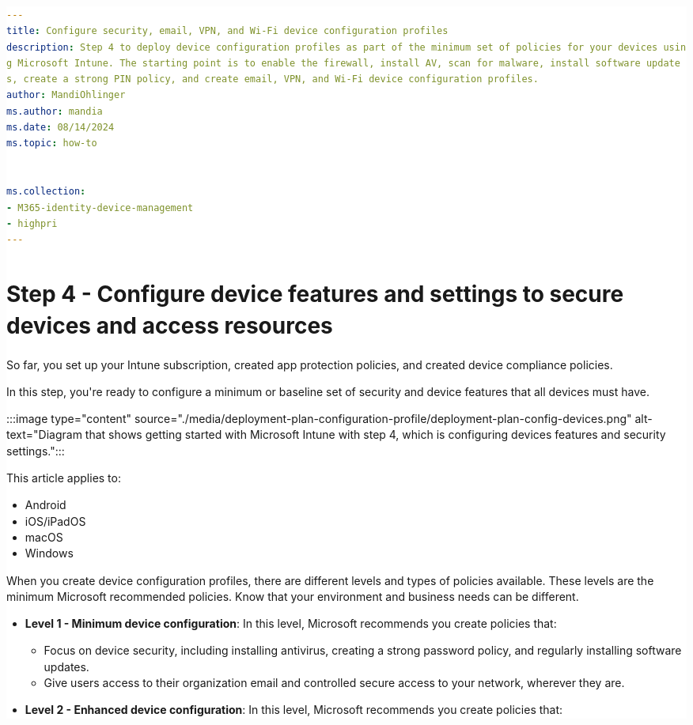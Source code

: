 ```yaml
---
title: Configure security, email, VPN, and Wi-Fi device configuration profiles
description: Step 4 to deploy device configuration profiles as part of the minimum set of policies for your devices using Microsoft Intune. The starting point is to enable the firewall, install AV, scan for malware, install software updates, create a strong PIN policy, and create email, VPN, and Wi-Fi device configuration profiles.
author: MandiOhlinger
ms.author: mandia
ms.date: 08/14/2024
ms.topic: how-to


ms.collection:
- M365-identity-device-management
- highpri
---
```


# Step 4 - Configure device features and settings to secure devices and access resources

So far, you set up your Intune subscription, created app protection policies, and created device compliance policies.

In this step, you're ready to configure a minimum or baseline set of security and device features that all devices must have.

:::image type="content" source="./media/deployment-plan-configuration-profile/deployment-plan-config-devices.png" alt-text="Diagram that shows getting started with Microsoft Intune with step 4, which is configuring devices features and security settings.":::

This article applies to:

- Android
- iOS/iPadOS
- macOS
- Windows

When you create device configuration profiles, there are different levels and types of policies available. These levels are the minimum Microsoft recommended policies. Know that your environment and business needs can be different.

- **Level 1 - Minimum device configuration**: In this level, Microsoft recommends you create policies that:

  - Focus on device security, including installing antivirus, creating a strong password policy, and regularly installing software updates.
  - Give users access to their organization email and controlled secure access to your network, wherever they are.

- **Level 2 - Enhanced device configuration**: In this level, Microsoft recommends you create policies that:
